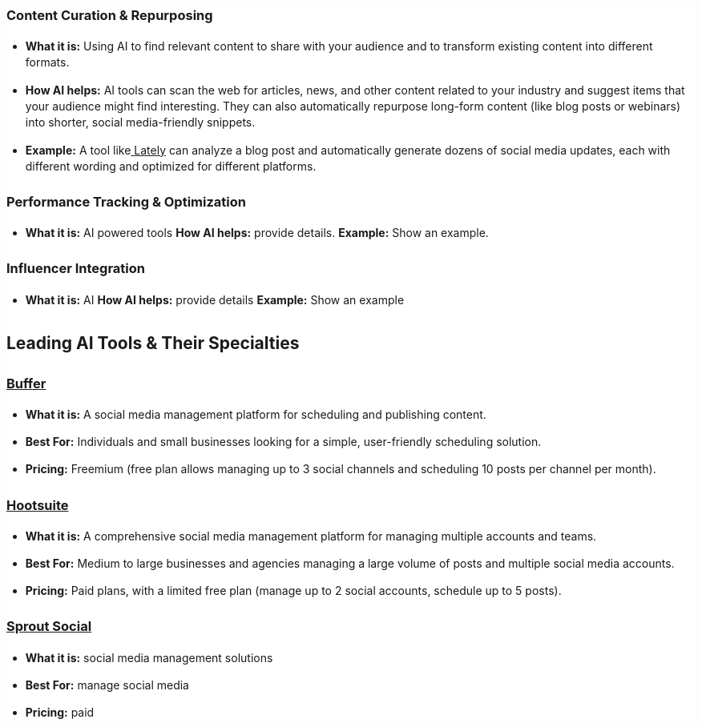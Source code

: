 ### Content Curation & Repurposing

- **What it is:** Using AI to find relevant content to share with your audience and to transform existing content into different formats.

- **How AI helps:** AI tools can scan the web for articles, news, and other content related to your industry and suggest items that your audience might find interesting. They can also automatically repurpose long-form content (like blog posts or webinars) into shorter, social media-friendly snippets.

- **Example:** A tool like[ ](https://giblink.ai/ai-marketing-tools/lately/)[Lately](https://giblink.ai/ai-marketing-tools/lately/) can analyze a blog post and automatically generate dozens of social media updates, each with different wording and optimized for different platforms.

### Performance Tracking & Optimization

- **What it is:** AI powered tools **How AI helps:** provide details. **Example:** Show an example.

### Influencer Integration

- **What it is:** AI **How AI helps:** provide details **Example:** Show an example

## Leading AI Tools & Their Specialties

### [Buffer](https://giblink.ai/ai-marketing-tools/buffer/)

- **What it is:** A social media management platform for scheduling and publishing content.

- **Best For:** Individuals and small businesses looking for a simple, user-friendly scheduling solution.

- **Pricing:** Freemium (free plan allows managing up to 3 social channels and scheduling 10 posts per channel per month).

### [Hootsuite](https://giblink.ai/ai-marketing-tools/hootsuite/)

- **What it is:** A comprehensive social media management platform for managing multiple accounts and teams.

- **Best For:** Medium to large businesses and agencies managing a large volume of posts and multiple social media accounts.

- **Pricing:** Paid plans, with a limited free plan (manage up to 2 social accounts, schedule up to 5 posts).

### [Sprout Social](https://giblink.ai/ai-marketing-tools/sprout-social/)

- **What it is:** social media management solutions

- **Best For:** manage social media

- **Pricing:** paid
